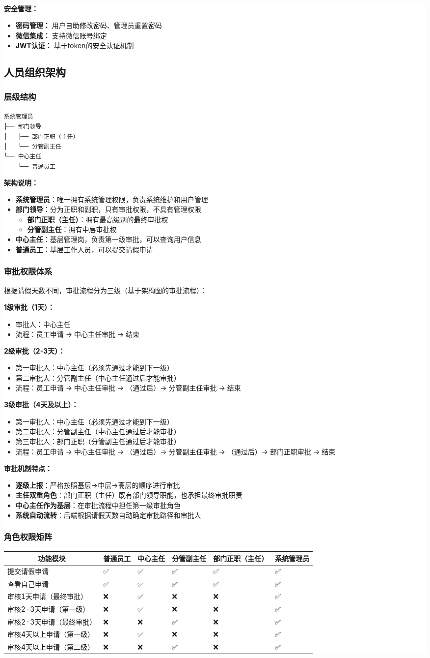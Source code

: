 **安全管理：**
- **密码管理：** 用户自助修改密码、管理员重置密码
- **微信集成：** 支持微信账号绑定
- **JWT认证：** 基于token的安全认证机制

## 人员组织架构

### 层级结构
```
系统管理员
├── 部门领导
│   ├── 部门正职（主任）
│   └── 分管副主任
└── 中心主任
    └── 普通员工
```

**架构说明：**
- **系统管理员**：唯一拥有系统管理权限，负责系统维护和用户管理
- **部门领导**：分为正职和副职，只有审批权限，不具有管理权限
  - **部门正职（主任）**：拥有最高级别的最终审批权
  - **分管副主任**：拥有中层审批权
- **中心主任**：基层管理岗，负责第一级审批，可以查询用户信息
- **普通员工**：基层工作人员，可以提交请假申请

### 审批权限体系
根据请假天数不同，审批流程分为三级（基于架构图的审批流程）：

**1级审批（1天）：**
- 审批人：中心主任
- 流程：员工申请 → 中心主任审批 → 结束

**2级审批（2-3天）：**
- 第一审批人：中心主任（必须先通过才能到下一级）
- 第二审批人：分管副主任（中心主任通过后才能审批）
- 流程：员工申请 → 中心主任审批 → （通过后）→ 分管副主任审批 → 结束

**3级审批（4天及以上）：**
- 第一审批人：中心主任（必须先通过才能到下一级）
- 第二审批人：分管副主任（中心主任通过后才能审批）
- 第三审批人：部门正职（分管副主任通过后才能审批）
- 流程：员工申请 → 中心主任审批 → （通过后）→ 分管副主任审批 → （通过后）→ 部门正职审批 → 结束

**审批机制特点：**
- **逐级上报**：严格按照基层→中层→高层的顺序进行审批
- **主任双重角色**：部门正职（主任）既有部门领导职能，也承担最终审批职责
- **中心主任作为基层**：在审批流程中担任第一级审批角色
- **系统自动流转**：后端根据请假天数自动确定审批路径和审批人

### 角色权限矩阵

| 功能模块 | 普通员工 | 中心主任 | 分管副主任 | 部门正职（主任） | 系统管理员 |
|---------|---------|---------|-----------|----------------|-----------|
| 提交请假申请 | ✅ | ✅ | ✅ | ✅ | ✅ |
| 查看自己申请 | ✅ | ✅ | ✅ | ✅ | ✅ |
| 审核1天申请（最终审批） | ❌ | ✅ | ❌ | ❌ | ✅ |
| 审核2-3天申请（第一级） | ❌ | ✅ | ❌ | ❌ | ✅ |
| 审核2-3天申请（最终审批） | ❌ | ❌ | ✅ | ❌ | ✅ |
| 审核4天以上申请（第一级） | ❌ | ✅ | ❌ | ❌ | ✅ |
| 审核4天以上申请（第二级） | ❌ | ❌ | ✅ | ❌ | ✅ |